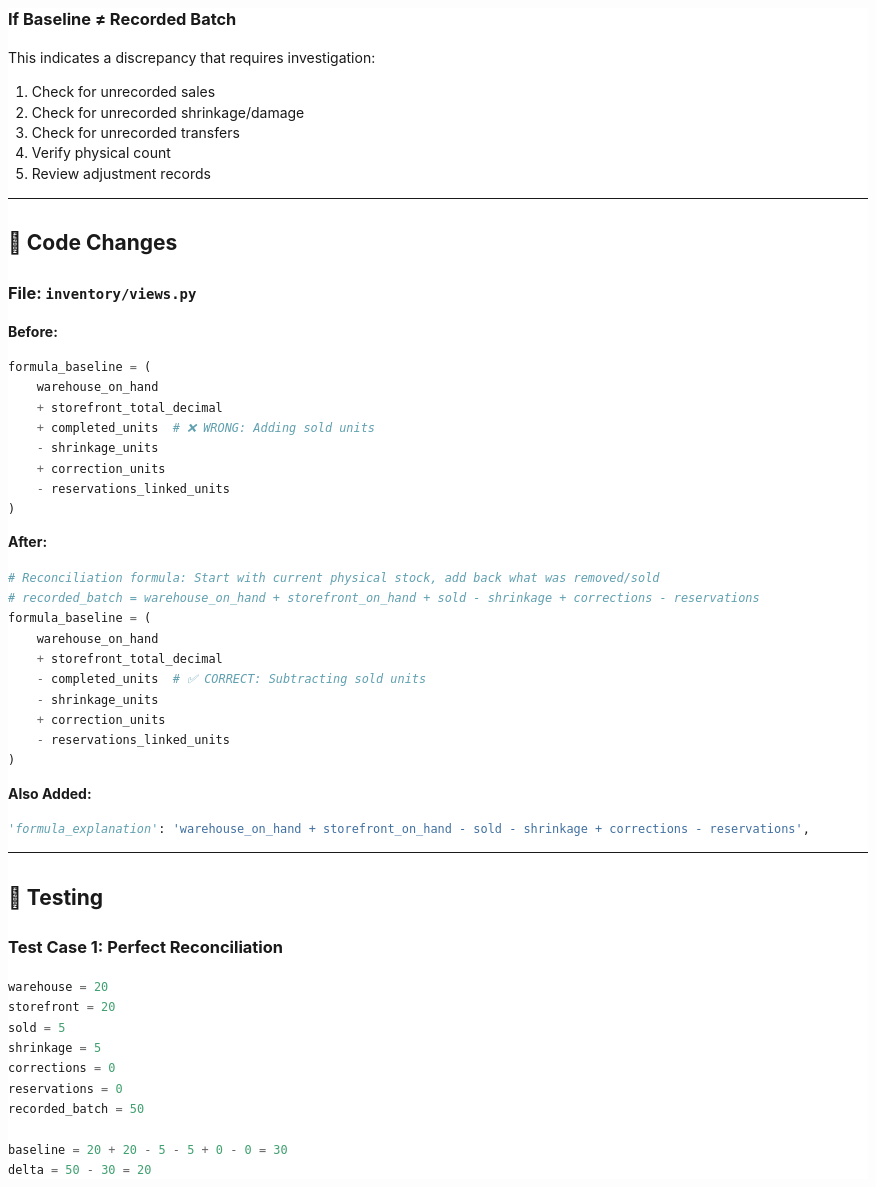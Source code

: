 ### If Baseline ≠ Recorded Batch
This indicates a discrepancy that requires investigation:
1. Check for unrecorded sales
2. Check for unrecorded shrinkage/damage
3. Check for unrecorded transfers
4. Verify physical count
5. Review adjustment records

---

## 🔧 Code Changes

### File: `inventory/views.py`

**Before:**
```python
formula_baseline = (
    warehouse_on_hand
    + storefront_total_decimal
    + completed_units  # ❌ WRONG: Adding sold units
    - shrinkage_units
    + correction_units
    - reservations_linked_units
)
```

**After:**
```python
# Reconciliation formula: Start with current physical stock, add back what was removed/sold
# recorded_batch = warehouse_on_hand + storefront_on_hand + sold - shrinkage + corrections - reservations
formula_baseline = (
    warehouse_on_hand
    + storefront_total_decimal
    - completed_units  # ✅ CORRECT: Subtracting sold units
    - shrinkage_units
    + correction_units
    - reservations_linked_units
)
```

**Also Added:**
```python
'formula_explanation': 'warehouse_on_hand + storefront_on_hand - sold - shrinkage + corrections - reservations',
```

---

## 🧪 Testing

### Test Case 1: Perfect Reconciliation
```python
warehouse = 20
storefront = 20
sold = 5
shrinkage = 5
corrections = 0
reservations = 0
recorded_batch = 50

baseline = 20 + 20 - 5 - 5 + 0 - 0 = 30
delta = 50 - 30 = 20

```